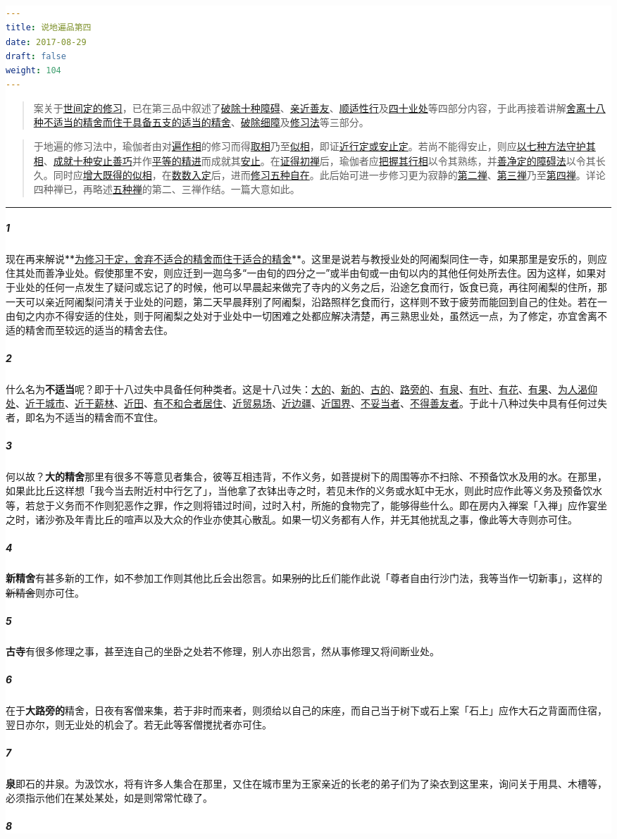 ```yaml
---
title: 说地遍品第四
date: 2017-08-29
draft: false
weight: 104
---
```


> 案关于[世间定的修习](../03#28)，已在第三品中叙述了[破除十种障碍](../03#29)、[亲近善友](../03#57)、[顺适性行](../03#74)及[四十业处](../03#103)等四部分内容，于此再接着讲解[舍离十八种不适当的精舍而住于具备五支的适当的精舍](#1)、[破除细障](#20)及[修习法](#21)等三部分。

> 于地遍的修习法中，瑜伽者由对[遍作相](#22)的修习而得[取相](#30)乃至[似相](#31)，即证[近行定或安止定](#32)。若尚不能得安止，则应[以七种方法守护其相](#35)、[成就十种安止善巧](#42)并作[平等的精进](#66)而成就其[安止](#74)。在[证得初禅](#79)后，瑜伽者应[把握其行相](#120)以令其熟练，并[善净定的障碍法](#123)以令其长久。同时应[增大既得的似相](#126)，在[数数入定](#129)后，进而[修习五种自在](#131)。此后始可进一步修习更为寂静的[第二禅](#137)、[第三禅](#151)乃至[第四禅](#180)。详论四种禅已，再略述[五种禅](#198)的第二、三禅作结。一篇大意如此。

---

##### 1

现在再来解说**[为修习于定，舍弃不适合的精舍而住于适合的精舍](../03#28)**。这里是说若与教授业处的阿阇梨同住一寺，如果那里是安乐的，则应住其处而善净业处。假使那里不安，则应迁到一迦乌多<q>一由旬的四分之一</q>或半由旬或一由旬以内的其他任何处所去住。因为这样，如果对于业处的任何一点发生了疑问或忘记了的时候，他可以早晨起来做完了寺内的义务之后，沿途乞食而行，饭食已竟，再往阿阇梨的住所，那一天可以亲近阿阇梨问清关于业处的问题，第二天早晨拜别了阿阇梨，沿路照样乞食而行，这样则不致于疲劳而能回到自己的住处。若在一由旬之内亦不得安适的住处，则于阿阇梨之处对于业处中一切困难之处都应解决清楚，再三熟思业处，虽然远一点，为了修定，亦宜舍离不适的精舍而至较远的适当的精舍去住。

##### 2

什么名为**不适当**呢？即于十八过失中具备任何种类者。这是十八过失：[大的](#3)、[新的](#4)、[古的](#5)、[路旁的](#6)、[有泉](#7)、[有叶](#8)、[有花](#8)、[有果](#9)、[为人渴仰处](#10)、[近于城市](#11)、[近于薪林](#12)、[近田](#13)、[有不和合者居住](#14)、[近贸易场](#15)、[近边疆](#16)、[近国界](#16)、[不妥当者](#17)、[不得善友者](#18)。于此十八种过失中具有任何过失者，即名为不适当的精舍而不宜住。

##### 3

何以故？**大的精舍**那里有很多不等意见者集合，彼等互相违背，不作义务，如菩提树下的周围等亦不扫除、不预备饮水及用的水。在那里，如果此比丘这样想「我今当去附近村中行乞了」，当他拿了衣钵出寺之时，若见未作的义务或水缸中无水，则此时应作此等义务及预备饮水等，若怠于义务而不作则犯恶作之罪，作之则将错过时间，过时入村，所施的食物完了，能够得些什么。即在房内入禅<span class="box">案「入禅」应作宴坐</span>之时，诸沙弥及年青比丘的喧声以及大众的作业亦使其心散乱。如果一切义务都有人作，并无其他扰乱之事，像此等大寺则亦可住。

##### 4

**新精舍**有甚多新的工作，如不参加工作则其他比丘会出怨言。如果<del>别的</del>比丘们能作此说「尊者自由行沙门法，我等当作一切新事」，这样的<del>新精舍</del>则亦可住。

##### 5

**古寺**有很多修理之事，甚至连自己的坐卧之处若不修理，别人亦出怨言，然从事修理又将间断业处。

##### 6

在于**大路旁的**精舍，日夜有客僧来集，若于非时而来者，则须给以自己的床座，而自己当于树下或石上<span class="box">案「石上」应作大石之背面</span>而住宿，翌日亦尔，则无业处的机会了。若无此等客僧搅扰者亦可住。

##### 7

**泉**即石的井泉。为汲饮水，将有许多人集合在那里，又住在城市里为王家亲近的长老的弟子们为了染衣到这里来，询问关于用具、木槽等，必须指示他们在某处某处，如是则常常忙碌了。

##### 8
